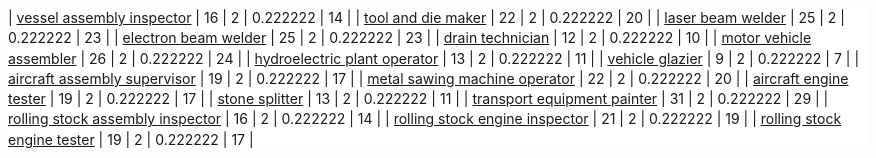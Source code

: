 | [vessel assembly inspector](vessel_assembly_inspector.md)                                                                                                             |                          16 |                                                 2 |                                              0.222222 |                                            14 |
| [tool and die maker](tool_and_die_maker.md)                                                                                                                           |                          22 |                                                 2 |                                              0.222222 |                                            20 |
| [laser beam welder](laser_beam_welder.md)                                                                                                                             |                          25 |                                                 2 |                                              0.222222 |                                            23 |
| [electron beam welder](electron_beam_welder.md)                                                                                                                       |                          25 |                                                 2 |                                              0.222222 |                                            23 |
| [drain technician](drain_technician.md)                                                                                                                               |                          12 |                                                 2 |                                              0.222222 |                                            10 |
| [motor vehicle assembler](motor_vehicle_assembler.md)                                                                                                                 |                          26 |                                                 2 |                                              0.222222 |                                            24 |
| [hydroelectric plant operator](hydroelectric_plant_operator.md)                                                                                                       |                          13 |                                                 2 |                                              0.222222 |                                            11 |
| [vehicle glazier](vehicle_glazier.md)                                                                                                                                 |                           9 |                                                 2 |                                              0.222222 |                                             7 |
| [aircraft assembly supervisor](aircraft_assembly_supervisor.md)                                                                                                       |                          19 |                                                 2 |                                              0.222222 |                                            17 |
| [metal sawing machine operator](metal_sawing_machine_operator.md)                                                                                                     |                          22 |                                                 2 |                                              0.222222 |                                            20 |
| [aircraft engine tester](aircraft_engine_tester.md)                                                                                                                   |                          19 |                                                 2 |                                              0.222222 |                                            17 |
| [stone splitter](stone_splitter.md)                                                                                                                                   |                          13 |                                                 2 |                                              0.222222 |                                            11 |
| [transport equipment painter](transport_equipment_painter.md)                                                                                                         |                          31 |                                                 2 |                                              0.222222 |                                            29 |
| [rolling stock assembly inspector](rolling_stock_assembly_inspector.md)                                                                                               |                          16 |                                                 2 |                                              0.222222 |                                            14 |
| [rolling stock engine inspector](rolling_stock_engine_inspector.md)                                                                                                   |                          21 |                                                 2 |                                              0.222222 |                                            19 |
| [rolling stock engine tester](rolling_stock_engine_tester.md)                                                                                                         |                          19 |                                                 2 |                                              0.222222 |                                            17 |